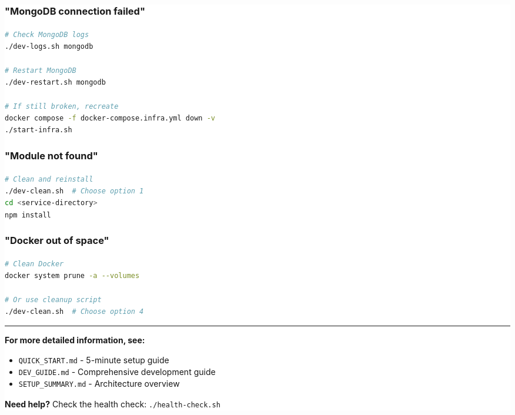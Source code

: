 ### "MongoDB connection failed"

```bash
# Check MongoDB logs
./dev-logs.sh mongodb

# Restart MongoDB
./dev-restart.sh mongodb

# If still broken, recreate
docker compose -f docker-compose.infra.yml down -v
./start-infra.sh
```

### "Module not found"

```bash
# Clean and reinstall
./dev-clean.sh  # Choose option 1
cd <service-directory>
npm install
```

### "Docker out of space"

```bash
# Clean Docker
docker system prune -a --volumes

# Or use cleanup script
./dev-clean.sh  # Choose option 4
```

---

**For more detailed information, see:**
- `QUICK_START.md` - 5-minute setup guide
- `DEV_GUIDE.md` - Comprehensive development guide
- `SETUP_SUMMARY.md` - Architecture overview

**Need help?** Check the health check: `./health-check.sh`
